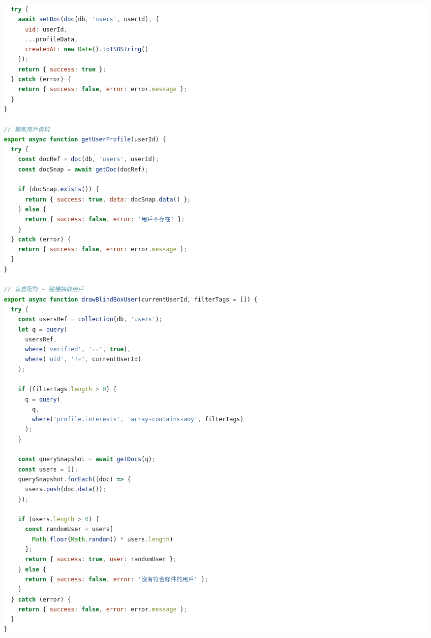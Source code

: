 ```javascript
  try {
    await setDoc(doc(db, 'users', userId), {
      uid: userId,
      ...profileData,
      createdAt: new Date().toISOString()
    });
    return { success: true };
  } catch (error) {
    return { success: false, error: error.message };
  }
}

// 獲取用戶資料
export async function getUserProfile(userId) {
  try {
    const docRef = doc(db, 'users', userId);
    const docSnap = await getDoc(docRef);
    
    if (docSnap.exists()) {
      return { success: true, data: docSnap.data() };
    } else {
      return { success: false, error: '用戶不存在' };
    }
  } catch (error) {
    return { success: false, error: error.message };
  }
}

// 盲盒配對 - 隨機抽取用戶
export async function drawBlindBoxUser(currentUserId, filterTags = []) {
  try {
    const usersRef = collection(db, 'users');
    let q = query(
      usersRef,
      where('verified', '==', true),
      where('uid', '!=', currentUserId)
    );
    
    if (filterTags.length > 0) {
      q = query(
        q, 
        where('profile.interests', 'array-contains-any', filterTags)
      );
    }
    
    const querySnapshot = await getDocs(q);
    const users = [];
    querySnapshot.forEach((doc) => {
      users.push(doc.data());
    });
    
    if (users.length > 0) {
      const randomUser = users[
        Math.floor(Math.random() * users.length)
      ];
      return { success: true, user: randomUser };
    } else {
      return { success: false, error: '沒有符合條件的用戶' };
    }
  } catch (error) {
    return { success: false, error: error.message };
  }
}
```